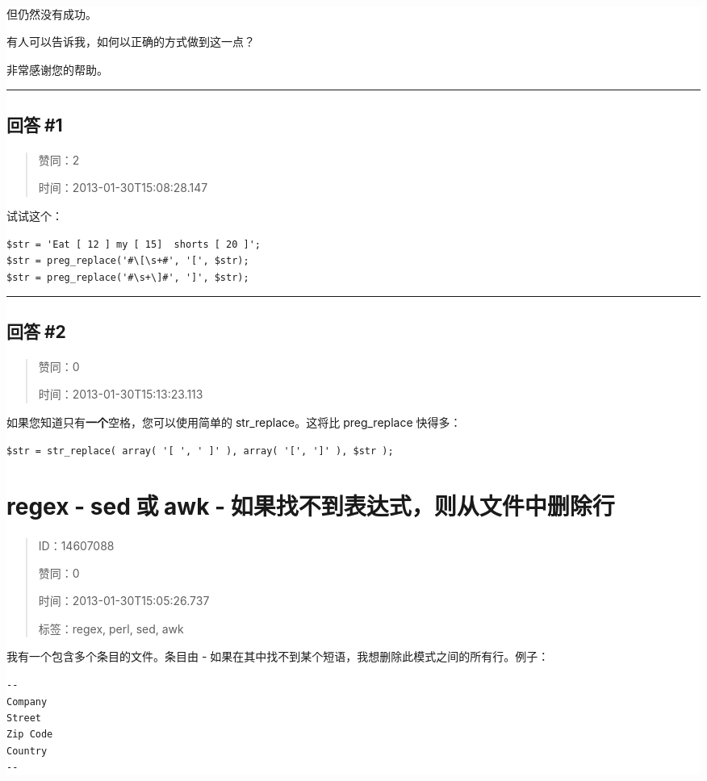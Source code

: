 但仍然没有成功。

有人可以告诉我，如何以正确的方式做到这一点？

非常感谢您的帮助。

* * *

## 回答 #1

> 赞同：2
> 
> 时间：2013-01-30T15:08:28.147

试试这个：

```
$str = 'Eat [ 12 ] my [ 15]  shorts [ 20 ]';
$str = preg_replace('#\[\s+#', '[', $str);
$str = preg_replace('#\s+\]#', ']', $str); 
```

* * *

## 回答 #2

> 赞同：0
> 
> 时间：2013-01-30T15:13:23.113

如果您知道只有**一个**空格，您可以使用简单的 str_replace。这将比 preg_replace 快得多：

```
$str = str_replace( array( '[ ', ' ]' ), array( '[', ']' ), $str ); 
```

# regex - sed 或 awk - 如果找不到表达式，则从文件中删除行

> ID：14607088
> 
> 赞同：0
> 
> 时间：2013-01-30T15:05:26.737
> 
> 标签：regex, perl, sed, awk

我有一个包含多个条目的文件。条目由 - 如果在其中找不到某个短语，我想删除此模式之间的所有行。例子：

```
--
Company
Street 
Zip Code
Country
-- 
```
